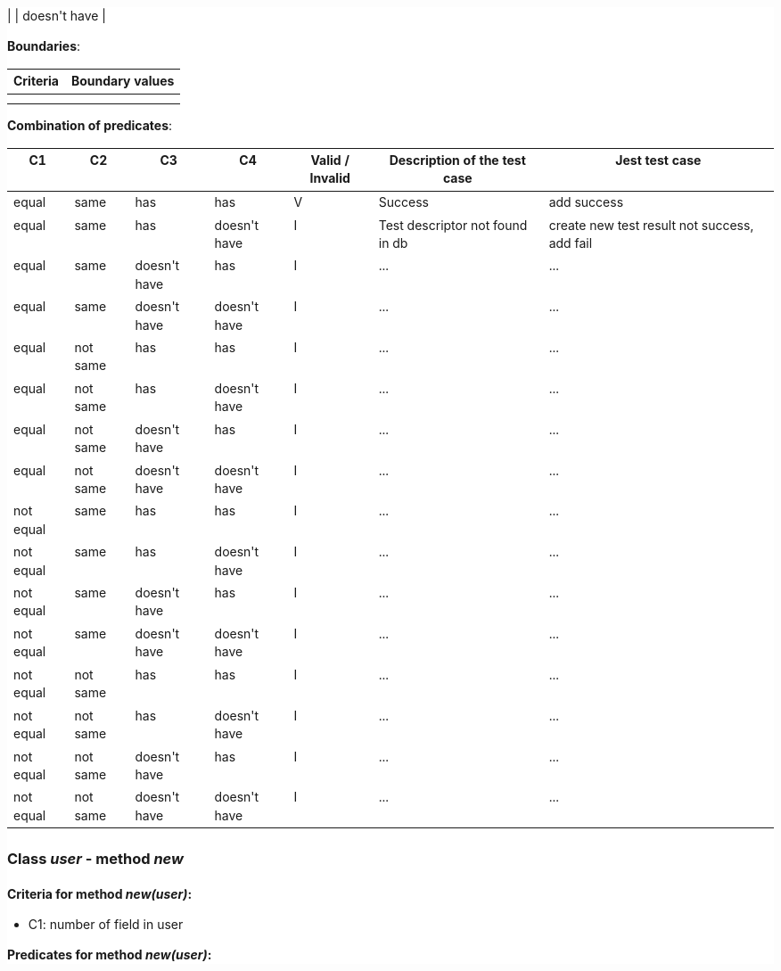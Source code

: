 |          |  doesn't have |

**Boundaries**:

| Criteria | Boundary values |
| -------- | --------------- |
|          |                 |
|          |                 |

**Combination of predicates**:

| C1 | C2 | C3 | C4 | Valid / Invalid | Description of the test case | Jest test case |
|-------|-------|-------|-------|-------|-------|-------|
| equal     | same     | has          | has          |V|Success|add success|
| equal     | same     | has          | doesn't have |I|Test descriptor not found in db|create new test result not success, add fail|
| equal     | same     | doesn't have | has          |I|...|...|
| equal     | same     | doesn't have | doesn't have |I|...|...|
| equal     | not same | has          | has          |I|...|...|
| equal     | not same | has          | doesn't have |I|...|...|
| equal     | not same | doesn't have | has          |I|...|...|
| equal     | not same | doesn't have | doesn't have |I|...|...|
| not equal | same     | has          | has          |I|...|...|
| not equal | same     | has          | doesn't have |I|...|...|
| not equal | same     | doesn't have | has          |I|...|...|
| not equal | same     | doesn't have | doesn't have |I|...|...|
| not equal | not same | has          | has          |I|...|...|
| not equal | not same | has          | doesn't have |I|...|...|
| not equal | not same | doesn't have | has          |I|...|...|
| not equal | not same | doesn't have | doesn't have |I|...|...|






### **Class *user* - method *new***


**Criteria for method *new(user)*:**

- C1: number of field in user

**Predicates for method *new(user)*:**
